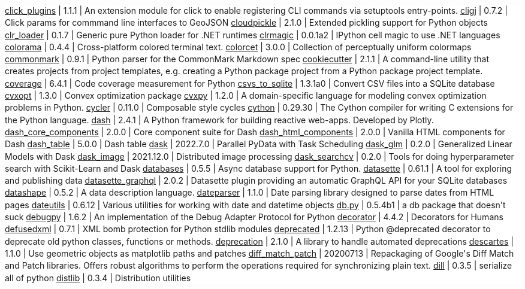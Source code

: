 [click_plugins](https://pypi.org/project/click_plugins) | 1.1.1 | An extension module for click to enable registering CLI commands via setuptools entry-points.
[cligj](https://pypi.org/project/cligj) | 0.7.2 | Click params for commmand line interfaces to GeoJSON
[cloudpickle](https://pypi.org/project/cloudpickle) | 2.1.0 | Extended pickling support for Python objects
[clr_loader](https://pypi.org/project/clr_loader) | 0.1.7 | Generic pure Python loader for .NET runtimes
[clrmagic](https://pypi.org/project/clrmagic) | 0.0.1a2 | IPython cell magic to use .NET languages
[colorama](https://pypi.org/project/colorama) | 0.4.4 | Cross-platform colored terminal text.
[colorcet](https://pypi.org/project/colorcet) | 3.0.0 | Collection of perceptually uniform colormaps
[commonmark](https://pypi.org/project/commonmark) | 0.9.1 | Python parser for the CommonMark Markdown spec
[cookiecutter](https://pypi.org/project/cookiecutter) | 2.1.1 | A command-line utility that creates projects from project templates, e.g. creating a Python package project from a Python package project template.
[coverage](https://pypi.org/project/coverage) | 6.4.1 | Code coverage measurement for Python
[csvs_to_sqlite](https://pypi.org/project/csvs_to_sqlite) | 1.3.1a0 | Convert CSV files into a SQLite database
[cvxopt](https://pypi.org/project/cvxopt) | 1.3.0 | Convex optimization package
[cvxpy](https://pypi.org/project/cvxpy) | 1.2.0 | A domain-specific language for modeling convex optimization problems in Python.
[cycler](https://pypi.org/project/cycler) | 0.11.0 | Composable style cycles
[cython](https://pypi.org/project/cython) | 0.29.30 | The Cython compiler for writing C extensions for the Python language.
[dash](https://pypi.org/project/dash) | 2.4.1 | A Python framework for building reactive web-apps. Developed by Plotly.
[dash_core_components](https://pypi.org/project/dash_core_components) | 2.0.0 | Core component suite for Dash
[dash_html_components](https://pypi.org/project/dash_html_components) | 2.0.0 | Vanilla HTML components for Dash
[dash_table](https://pypi.org/project/dash_table) | 5.0.0 | Dash table
[dask](https://pypi.org/project/dask) | 2022.7.0 | Parallel PyData with Task Scheduling
[dask_glm](https://pypi.org/project/dask_glm) | 0.2.0 | Generalized Linear Models with Dask
[dask_image](https://pypi.org/project/dask_image) | 2021.12.0 | Distributed image processing
[dask_searchcv](https://pypi.org/project/dask_searchcv) | 0.2.0 | Tools for doing hyperparameter search with Scikit-Learn and Dask
[databases](https://pypi.org/project/databases) | 0.5.5 | Async database support for Python.
[datasette](https://pypi.org/project/datasette) | 0.61.1 | A tool for exploring and publishing data
[datasette_graphql](https://pypi.org/project/datasette_graphql) | 2.0.2 | Datasette plugin providing an automatic GraphQL API for your SQLite databases
[datashape](https://pypi.org/project/datashape) | 0.5.2 | A data description language.
[dateparser](https://pypi.org/project/dateparser) | 1.1.0 | Date parsing library designed to parse dates from HTML pages
[dateutils](https://pypi.org/project/dateutils) | 0.6.12 | Various utilities for working with date and datetime objects
[db.py](https://pypi.org/project/db.py) | 0.5.4b1 | a db package that doesn't suck
[debugpy](https://pypi.org/project/debugpy) | 1.6.2 | An implementation of the Debug Adapter Protocol for Python
[decorator](https://pypi.org/project/decorator) | 4.4.2 | Decorators for Humans
[defusedxml](https://pypi.org/project/defusedxml) | 0.7.1 | XML bomb protection for Python stdlib modules
[deprecated](https://pypi.org/project/deprecated) | 1.2.13 | Python @deprecated decorator to deprecate old python classes, functions or methods.
[deprecation](https://pypi.org/project/deprecation) | 2.1.0 | A library to handle automated deprecations
[descartes](https://pypi.org/project/descartes) | 1.1.0 | Use geometric objects as matplotlib paths and patches
[diff_match_patch](https://pypi.org/project/diff_match_patch) | 20200713 | Repackaging of Google's Diff Match and Patch libraries. Offers robust algorithms to perform the operations required for synchronizing plain text.
[dill](https://pypi.org/project/dill) | 0.3.5 | serialize all of python
[distlib](https://pypi.org/project/distlib) | 0.3.4 | Distribution utilities